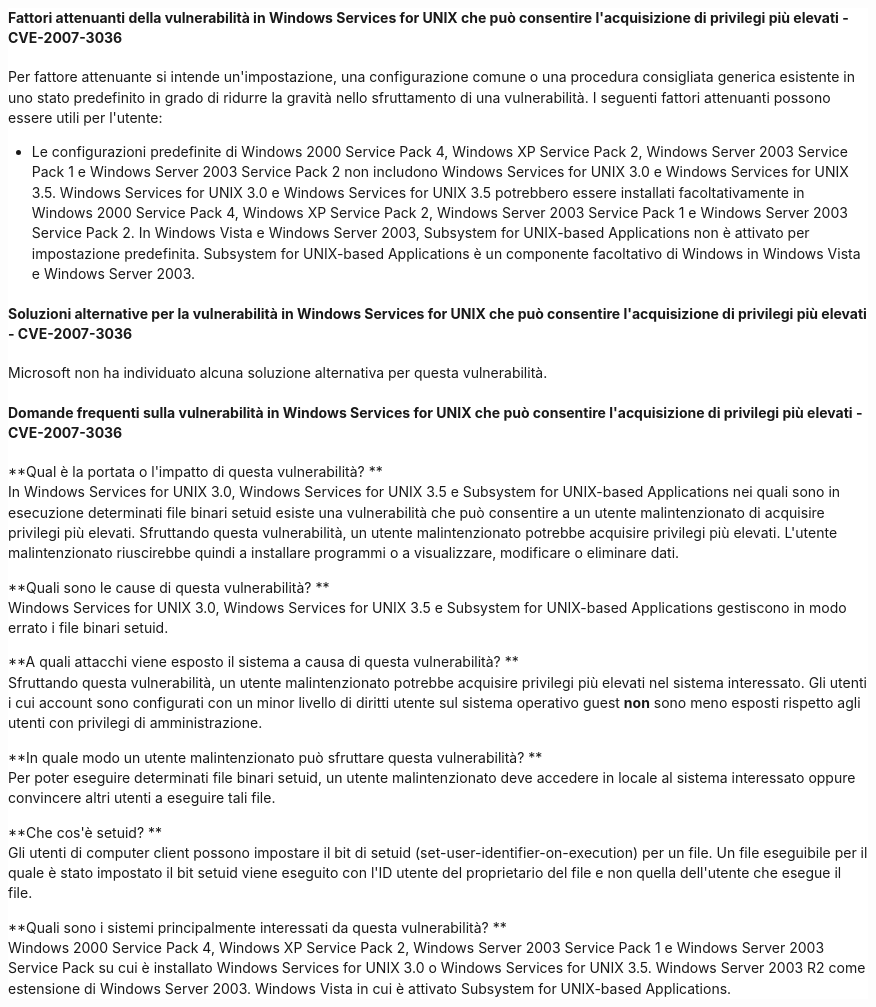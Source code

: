 #### Fattori attenuanti della vulnerabilità in Windows Services for UNIX che può consentire l'acquisizione di privilegi più elevati - CVE-2007-3036
  
Per fattore attenuante si intende un'impostazione, una configurazione comune o una procedura consigliata generica esistente in uno stato predefinito in grado di ridurre la gravità nello sfruttamento di una vulnerabilità. I seguenti fattori attenuanti possono essere utili per l'utente:
  
-   Le configurazioni predefinite di Windows 2000 Service Pack 4, Windows XP Service Pack 2, Windows Server 2003 Service Pack 1 e Windows Server 2003 Service Pack 2 non includono Windows Services for UNIX 3.0 e Windows Services for UNIX 3.5. Windows Services for UNIX 3.0 e Windows Services for UNIX 3.5 potrebbero essere installati facoltativamente in Windows 2000 Service Pack 4, Windows XP Service Pack 2, Windows Server 2003 Service Pack 1 e Windows Server 2003 Service Pack 2. In Windows Vista e Windows Server 2003, Subsystem for UNIX-based Applications non è attivato per impostazione predefinita. Subsystem for UNIX-based Applications è un componente facoltativo di Windows in Windows Vista e Windows Server 2003.
  
#### Soluzioni alternative per la vulnerabilità in Windows Services for UNIX che può consentire l'acquisizione di privilegi più elevati - CVE-2007-3036
  
Microsoft non ha individuato alcuna soluzione alternativa per questa vulnerabilità.
  
#### Domande frequenti sulla vulnerabilità in Windows Services for UNIX che può consentire l'acquisizione di privilegi più elevati - CVE-2007-3036
  
**Qual è la portata o l'impatto di questa vulnerabilità? **  
In Windows Services for UNIX 3.0, Windows Services for UNIX 3.5 e Subsystem for UNIX-based Applications nei quali sono in esecuzione determinati file binari setuid esiste una vulnerabilità che può consentire a un utente malintenzionato di acquisire privilegi più elevati. Sfruttando questa vulnerabilità, un utente malintenzionato potrebbe acquisire privilegi più elevati. L'utente malintenzionato riuscirebbe quindi a installare programmi o a visualizzare, modificare o eliminare dati.
  
**Quali sono le cause di questa vulnerabilità? **  
Windows Services for UNIX 3.0, Windows Services for UNIX 3.5 e Subsystem for UNIX-based Applications gestiscono in modo errato i file binari setuid.
  
**A quali attacchi viene esposto il sistema a causa di questa vulnerabilità? **  
Sfruttando questa vulnerabilità, un utente malintenzionato potrebbe acquisire privilegi più elevati nel sistema interessato. Gli utenti i cui account sono configurati con un minor livello di diritti utente sul sistema operativo guest **non** sono meno esposti rispetto agli utenti con privilegi di amministrazione.
  
**In quale modo un utente malintenzionato può sfruttare questa vulnerabilità? **  
Per poter eseguire determinati file binari setuid, un utente malintenzionato deve accedere in locale al sistema interessato oppure convincere altri utenti a eseguire tali file.
  
**Che cos'è setuid? **  
Gli utenti di computer client possono impostare il bit di setuid (set-user-identifier-on-execution) per un file. Un file eseguibile per il quale è stato impostato il bit setuid viene eseguito con l'ID utente del proprietario del file e non quella dell'utente che esegue il file.
  
**Quali sono i sistemi principalmente interessati da questa vulnerabilità? **  
Windows 2000 Service Pack 4, Windows XP Service Pack 2, Windows Server 2003 Service Pack 1 e Windows Server 2003 Service Pack su cui è installato Windows Services for UNIX 3.0 o Windows Services for UNIX 3.5. Windows Server 2003 R2 come estensione di Windows Server 2003. Windows Vista in cui è attivato Subsystem for UNIX-based Applications.
  